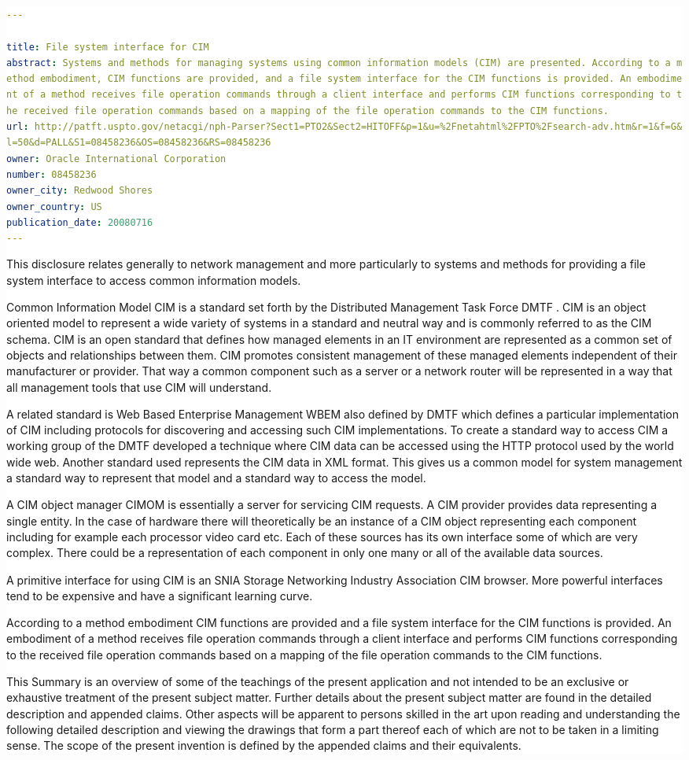 ```yaml
---

title: File system interface for CIM
abstract: Systems and methods for managing systems using common information models (CIM) are presented. According to a method embodiment, CIM functions are provided, and a file system interface for the CIM functions is provided. An embodiment of a method receives file operation commands through a client interface and performs CIM functions corresponding to the received file operation commands based on a mapping of the file operation commands to the CIM functions.
url: http://patft.uspto.gov/netacgi/nph-Parser?Sect1=PTO2&Sect2=HITOFF&p=1&u=%2Fnetahtml%2FPTO%2Fsearch-adv.htm&r=1&f=G&l=50&d=PALL&S1=08458236&OS=08458236&RS=08458236
owner: Oracle International Corporation
number: 08458236
owner_city: Redwood Shores
owner_country: US
publication_date: 20080716
---
```

This disclosure relates generally to network management and more particularly to systems and methods for providing a file system interface to access common information models.

Common Information Model CIM is a standard set forth by the Distributed Management Task Force DMTF . CIM is an object oriented model to represent a wide variety of systems in a standard and neutral way and is commonly referred to as the CIM schema. CIM is an open standard that defines how managed elements in an IT environment are represented as a common set of objects and relationships between them. CIM promotes consistent management of these managed elements independent of their manufacturer or provider. That way a common component such as a server or a network router will be represented in a way that all management tools that use CIM will understand.

A related standard is Web Based Enterprise Management WBEM also defined by DMTF which defines a particular implementation of CIM including protocols for discovering and accessing such CIM implementations. To create a standard way to access CIM a working group of the DMTF developed a technique where CIM data can be accessed using the HTTP protocol used by the world wide web. Another standard used represents the CIM data in XML format. This gives us a common model for system management a standard way to represent that model and a standard way to access the model.

A CIM object manager CIMOM is essentially a server for servicing CIM requests. A CIM provider provides data representing a single entity. In the case of hardware there will theoretically be an instance of a CIM object representing each component including for example each processor video card etc. Each of these sources has its own interface some of which are very complex. There could be a representation of each component in only one many or all of the available data sources.

A primitive interface for using CIM is an SNIA Storage Networking Industry Association CIM browser. More powerful interfaces tend to be expensive and have a significant learning curve.

According to a method embodiment CIM functions are provided and a file system interface for the CIM functions is provided. An embodiment of a method receives file operation commands through a client interface and performs CIM functions corresponding to the received file operation commands based on a mapping of the file operation commands to the CIM functions.

This Summary is an overview of some of the teachings of the present application and not intended to be an exclusive or exhaustive treatment of the present subject matter. Further details about the present subject matter are found in the detailed description and appended claims. Other aspects will be apparent to persons skilled in the art upon reading and understanding the following detailed description and viewing the drawings that form a part thereof each of which are not to be taken in a limiting sense. The scope of the present invention is defined by the appended claims and their equivalents.
